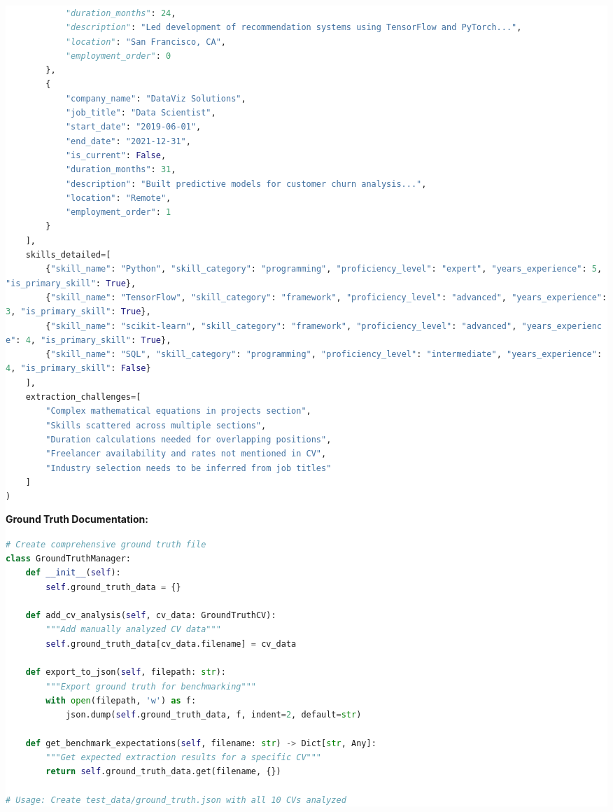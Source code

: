 ```python
            "duration_months": 24,
            "description": "Led development of recommendation systems using TensorFlow and PyTorch...",
            "location": "San Francisco, CA",
            "employment_order": 0
        },
        {
            "company_name": "DataViz Solutions",
            "job_title": "Data Scientist",
            "start_date": "2019-06-01", 
            "end_date": "2021-12-31",
            "is_current": False,
            "duration_months": 31,
            "description": "Built predictive models for customer churn analysis...",
            "location": "Remote",
            "employment_order": 1
        }
    ],
    skills_detailed=[
        {"skill_name": "Python", "skill_category": "programming", "proficiency_level": "expert", "years_experience": 5, "is_primary_skill": True},
        {"skill_name": "TensorFlow", "skill_category": "framework", "proficiency_level": "advanced", "years_experience": 3, "is_primary_skill": True},
        {"skill_name": "scikit-learn", "skill_category": "framework", "proficiency_level": "advanced", "years_experience": 4, "is_primary_skill": True},
        {"skill_name": "SQL", "skill_category": "programming", "proficiency_level": "intermediate", "years_experience": 4, "is_primary_skill": False}
    ],
    extraction_challenges=[
        "Complex mathematical equations in projects section",
        "Skills scattered across multiple sections",
        "Duration calculations needed for overlapping positions",
        "Freelancer availability and rates not mentioned in CV",
        "Industry selection needs to be inferred from job titles"
    ]
)
```

**Ground Truth Documentation:**
```python
# Create comprehensive ground truth file
class GroundTruthManager:
    def __init__(self):
        self.ground_truth_data = {}
        
    def add_cv_analysis(self, cv_data: GroundTruthCV):
        """Add manually analyzed CV data"""
        self.ground_truth_data[cv_data.filename] = cv_data
        
    def export_to_json(self, filepath: str):
        """Export ground truth for benchmarking"""
        with open(filepath, 'w') as f:
            json.dump(self.ground_truth_data, f, indent=2, default=str)
            
    def get_benchmark_expectations(self, filename: str) -> Dict[str, Any]:
        """Get expected extraction results for a specific CV"""
        return self.ground_truth_data.get(filename, {})

# Usage: Create test_data/ground_truth.json with all 10 CVs analyzed
```

